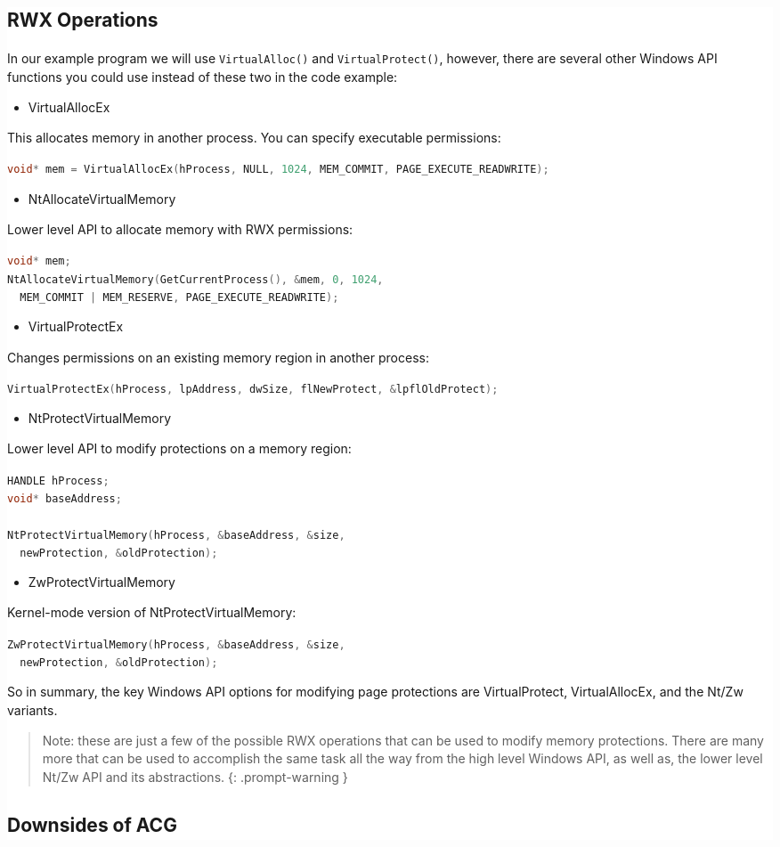 ## RWX Operations

In our example program we will use `VirtualAlloc()` and `VirtualProtect()`, however, there are several other Windows API functions you could use instead of these two in the code example:

- VirtualAllocEx

This allocates memory in another process. You can specify executable permissions:

```c
void* mem = VirtualAllocEx(hProcess, NULL, 1024, MEM_COMMIT, PAGE_EXECUTE_READWRITE);
```

- NtAllocateVirtualMemory

Lower level API to allocate memory with RWX permissions:

```c
void* mem;
NtAllocateVirtualMemory(GetCurrentProcess(), &mem, 0, 1024, 
  MEM_COMMIT | MEM_RESERVE, PAGE_EXECUTE_READWRITE);
```

- VirtualProtectEx

Changes permissions on an existing memory region in another process:

```c 
VirtualProtectEx(hProcess, lpAddress, dwSize, flNewProtect, &lpflOldProtect);
```

- NtProtectVirtualMemory

Lower level API to modify protections on a memory region:

```c
HANDLE hProcess;
void* baseAddress;

NtProtectVirtualMemory(hProcess, &baseAddress, &size, 
  newProtection, &oldProtection);
```

- ZwProtectVirtualMemory

Kernel-mode version of NtProtectVirtualMemory:

```c
ZwProtectVirtualMemory(hProcess, &baseAddress, &size,
  newProtection, &oldProtection);
```

So in summary, the key Windows API options for modifying page protections are VirtualProtect, VirtualAllocEx, and the Nt/Zw variants.

> Note: these are just a few of the possible RWX operations that can be used to modify memory protections. There are many more that can be used to accomplish the same task all the way from the high level Windows API, as well as, the lower level Nt/Zw API and its abstractions.
{: .prompt-warning }

## Downsides of ACG
